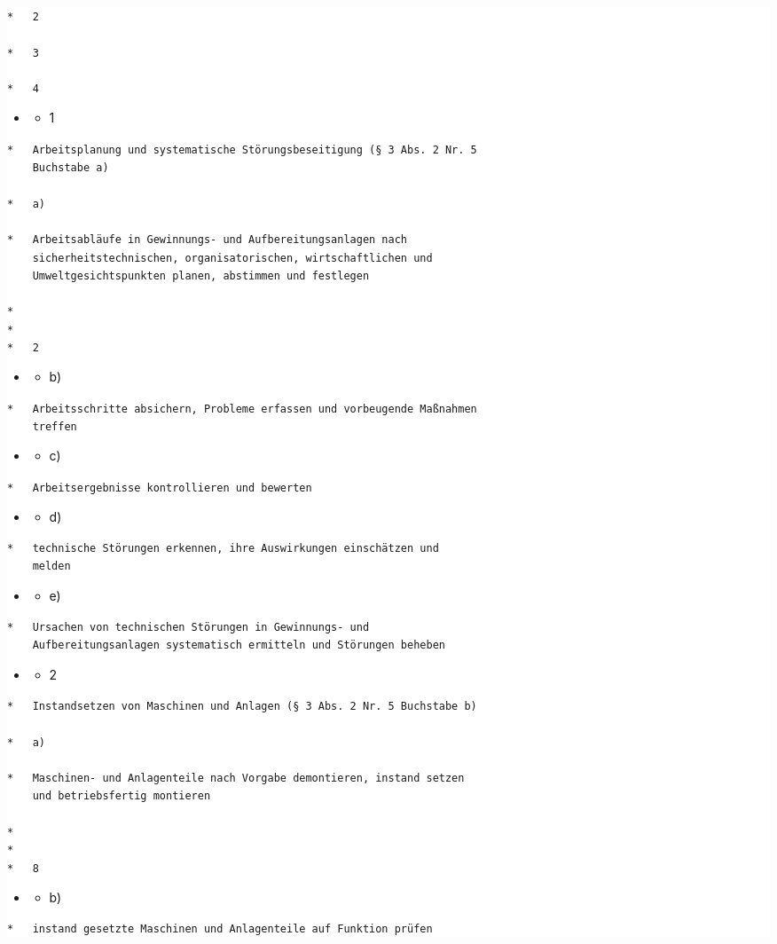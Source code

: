     *   2

    *   3

    *   4


*    *   1

    *   Arbeitsplanung und systematische Störungsbeseitigung (§ 3 Abs. 2 Nr. 5
        Buchstabe a)

    *   a)

    *   Arbeitsabläufe in Gewinnungs- und Aufbereitungsanlagen nach
        sicherheitstechnischen, organisatorischen, wirtschaftlichen und
        Umweltgesichtspunkten planen, abstimmen und festlegen

    *
    *
    *   2


*    *   b)

    *   Arbeitsschritte absichern, Probleme erfassen und vorbeugende Maßnahmen
        treffen


*    *   c)

    *   Arbeitsergebnisse kontrollieren und bewerten


*    *   d)

    *   technische Störungen erkennen, ihre Auswirkungen einschätzen und
        melden


*    *   e)

    *   Ursachen von technischen Störungen in Gewinnungs- und
        Aufbereitungsanlagen systematisch ermitteln und Störungen beheben


*    *   2

    *   Instandsetzen von Maschinen und Anlagen (§ 3 Abs. 2 Nr. 5 Buchstabe b)

    *   a)

    *   Maschinen- und Anlagenteile nach Vorgabe demontieren, instand setzen
        und betriebsfertig montieren

    *
    *
    *   8


*    *   b)

    *   instand gesetzte Maschinen und Anlagenteile auf Funktion prüfen


